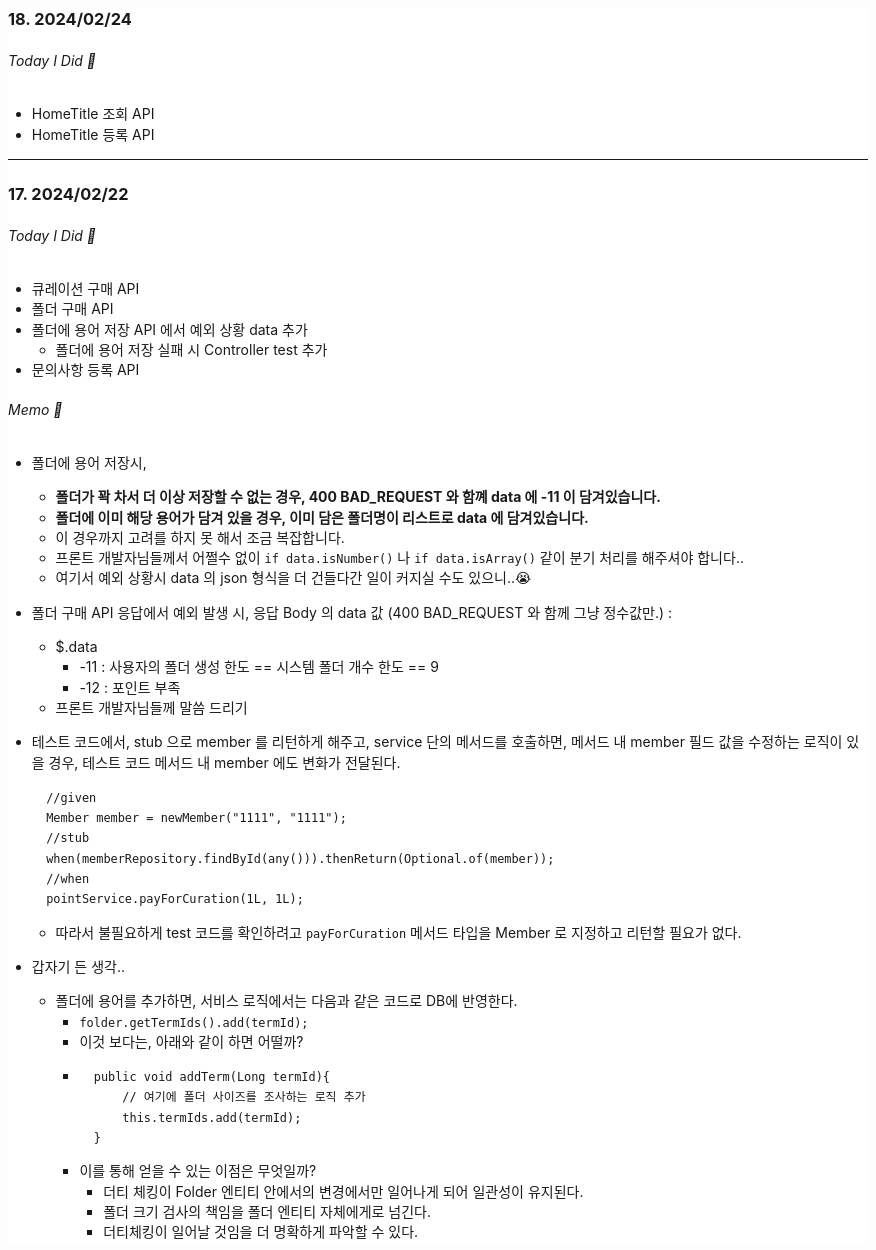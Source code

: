 ### 18. 2024/02/24

###### Today I Did 🥳
- HomeTitle 조회 API
- HomeTitle 등록 API

---
### 17. 2024/02/22

###### Today I Did 🥳
- 큐레이션 구매 API
- 폴더 구매 API
- 폴더에 용어 저장 API 에서 예외 상황 data 추가
  - 폴더에 용어 저장 실패 시 Controller test 추가
- 문의사항 등록 API

###### Memo 🤔
- 폴더에 용어 저장시,
  - __폴더가 꽉 차서 더 이상 저장할 수 없는 경우, 400 BAD_REQUEST 와 함꼐 data 에 -11 이 담겨있습니다.__
  - __폴더에 이미 해당 용어가 담겨 있을 경우, 이미 담은 폴더명이 리스트로 data 에 담겨있습니다.__
  - 이 경우까지 고려를 하지 못 해서 조금 복잡합니다.
  - 프론트 개발자님들께서 어쩔수 없이 `if data.isNumber()` 나 `if data.isArray()` 같이 분기 처리를 해주셔야 합니다..
  - 여기서 예외 상황시 data 의 json 형식을 더 건들다간 일이 커지실 수도 있으니..😭

- 폴더 구매 API 응답에서 예외 발생 시, 응답 Body 의 data 값 (400 BAD_REQUEST 와 함께 그냥 정수값만.) :
  * $.data
    * -11 : 사용자의 폴더 생성 한도 == 시스템 폴더 개수 한도 == 9
    * -12 : 포인트 부족
  * 프론트 개발자님들께 말씀 드리기

- 테스트 코드에서, stub 으로 member 를 리턴하게 해주고, service 단의 메서드를 호출하면, 메서드 내 member 필드 값을 수정하는 로직이 있을 경우, 테스트 코드 메서드 내 member 에도 변화가 전달된다.
  ```
    //given
    Member member = newMember("1111", "1111");
    //stub
    when(memberRepository.findById(any())).thenReturn(Optional.of(member));
    //when
    pointService.payForCuration(1L, 1L);
   ```
  - 따라서 불필요하게 test 코드를 확인하려고 `payForCuration` 메서드 타입을 Member 로 지정하고 리턴할 필요가 없다.

- 갑자기 든 생각..
  - 폴더에 용어를 추가하면, 서비스 로직에서는 다음과 같은 코드로 DB에 반영한다.
    - `folder.getTermIds().add(termId);`
    - 이것 보다는, 아래와 같이 하면 어떨까?
    - ```
        public void addTerm(Long termId){
            // 여기에 폴더 사이즈를 조사하는 로직 추가
            this.termIds.add(termId);
        }
      ``` 
    - 이를 통해 얻을 수 있는 이점은 무엇일까?
      - 더티 체킹이 Folder 엔티티 안에서의 변경에서만 일어나게 되어 일관성이 유지된다.
      - 폴더 크기 검사의 책임을 폴더 엔티티 자체에게로 넘긴다. 
      - 더티체킹이 일어날 것임을 더 명확하게 파악할 수 있다. 
